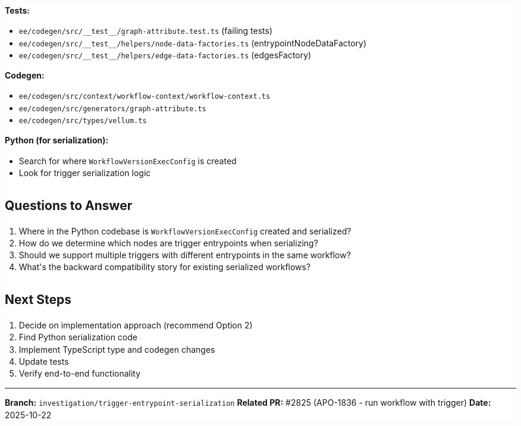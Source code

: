 **Tests:**
- `ee/codegen/src/__test__/graph-attribute.test.ts` (failing tests)
- `ee/codegen/src/__test__/helpers/node-data-factories.ts` (entrypointNodeDataFactory)
- `ee/codegen/src/__test__/helpers/edge-data-factories.ts` (edgesFactory)

**Codegen:**
- `ee/codegen/src/context/workflow-context/workflow-context.ts`
- `ee/codegen/src/generators/graph-attribute.ts`
- `ee/codegen/src/types/vellum.ts`

**Python (for serialization):**
- Search for where `WorkflowVersionExecConfig` is created
- Look for trigger serialization logic

## Questions to Answer

1. Where in the Python codebase is `WorkflowVersionExecConfig` created and serialized?
2. How do we determine which nodes are trigger entrypoints when serializing?
3. Should we support multiple triggers with different entrypoints in the same workflow?
4. What's the backward compatibility story for existing serialized workflows?

## Next Steps

1. Decide on implementation approach (recommend Option 2)
2. Find Python serialization code
3. Implement TypeScript type and codegen changes
4. Update tests
5. Verify end-to-end functionality

---

**Branch:** `investigation/trigger-entrypoint-serialization`
**Related PR:** #2825 (APO-1836 - run workflow with trigger)
**Date:** 2025-10-22
